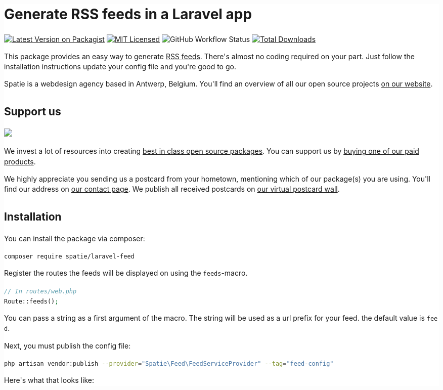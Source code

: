 # Generate RSS feeds in a Laravel app

[![Latest Version on Packagist](https://img.shields.io/packagist/v/spatie/laravel-feed.svg?style=flat-square)](https://packagist.org/packages/spatie/laravel-feed)
[![MIT Licensed](https://img.shields.io/badge/license-MIT-brightgreen.svg?style=flat-square)](LICENSE.md)
![GitHub Workflow Status](https://img.shields.io/github/workflow/status/spatie/laravel-feed/run-tests?label=tests)
[![Total Downloads](https://img.shields.io/packagist/dt/spatie/laravel-feed.svg?style=flat-square)](https://packagist.org/packages/spatie/laravel-feed)

This package provides an easy way to generate [RSS feeds](http://www.whatisrss.com/). There's almost no coding required on your part. Just follow the installation instructions update your config file and you're good to go.

Spatie is a webdesign agency based in Antwerp, Belgium. You'll find an overview of all our open source projects [on our website](https://spatie.be/opensource).

## Support us

[<img src="https://github-ads.s3.eu-central-1.amazonaws.com/laravel-feed.jpg?t=1" width="419px" />](https://spatie.be/github-ad-click/laravel-feed)

We invest a lot of resources into creating [best in class open source packages](https://spatie.be/open-source). You can support us by [buying one of our paid products](https://spatie.be/open-source/support-us).

We highly appreciate you sending us a postcard from your hometown, mentioning which of our package(s) you are using. You'll find our address on [our contact page](https://spatie.be/about-us). We publish all received postcards on [our virtual postcard wall](https://spatie.be/open-source/postcards).

## Installation

You can install the package via composer:

``` bash
composer require spatie/laravel-feed
```

Register the routes the feeds will be displayed on using the `feeds`-macro.

```php
// In routes/web.php
Route::feeds();
```

You can pass a string as a first argument of the macro. The string will be used as a url prefix for your feed. the default value is `feed`.

Next, you must publish the config file:

```bash
php artisan vendor:publish --provider="Spatie\Feed\FeedServiceProvider" --tag="feed-config"
```

Here's what that looks like:
